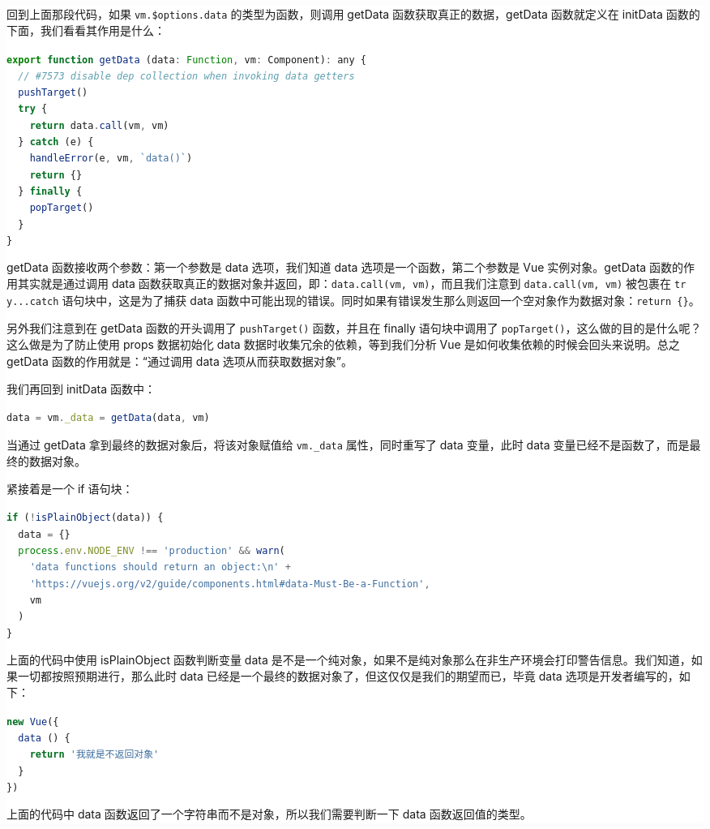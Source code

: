 回到上面那段代码，如果 `vm.$options.data` 的类型为函数，则调用 getData 函数获取真正的数据，getData 函数就定义在 initData 函数的下面，我们看看其作用是什么：

```js
export function getData (data: Function, vm: Component): any {
  // #7573 disable dep collection when invoking data getters
  pushTarget()
  try {
    return data.call(vm, vm)
  } catch (e) {
    handleError(e, vm, `data()`)
    return {}
  } finally {
    popTarget()
  }
}
```

getData 函数接收两个参数：第一个参数是 data 选项，我们知道 data 选项是一个函数，第二个参数是 Vue 实例对象。getData 函数的作用其实就是通过调用 data 函数获取真正的数据对象并返回，即：`data.call(vm, vm)`，而且我们注意到 `data.call(vm, vm)` 被包裹在 `try...catch` 语句块中，这是为了捕获 data 函数中可能出现的错误。同时如果有错误发生那么则返回一个空对象作为数据对象：`return {}`。

另外我们注意到在 getData 函数的开头调用了 `pushTarget()` 函数，并且在 finally 语句块中调用了 `popTarget()`，这么做的目的是什么呢？这么做是为了防止使用 props 数据初始化 data 数据时收集冗余的依赖，等到我们分析 Vue 是如何收集依赖的时候会回头来说明。总之 getData 函数的作用就是：“通过调用 data 选项从而获取数据对象”。

我们再回到 initData 函数中：

```js
data = vm._data = getData(data, vm)
```

当通过 getData 拿到最终的数据对象后，将该对象赋值给 `vm._data` 属性，同时重写了 data 变量，此时 data 变量已经不是函数了，而是最终的数据对象。

紧接着是一个 if 语句块：

```js
if (!isPlainObject(data)) {
  data = {}
  process.env.NODE_ENV !== 'production' && warn(
    'data functions should return an object:\n' +
    'https://vuejs.org/v2/guide/components.html#data-Must-Be-a-Function',
    vm
  )
}
```

上面的代码中使用 isPlainObject 函数判断变量 data 是不是一个纯对象，如果不是纯对象那么在非生产环境会打印警告信息。我们知道，如果一切都按照预期进行，那么此时 data 已经是一个最终的数据对象了，但这仅仅是我们的期望而已，毕竟 data 选项是开发者编写的，如下：

```js
new Vue({
  data () {
    return '我就是不返回对象'
  }
})
```

上面的代码中 data 函数返回了一个字符串而不是对象，所以我们需要判断一下 data 函数返回值的类型。
